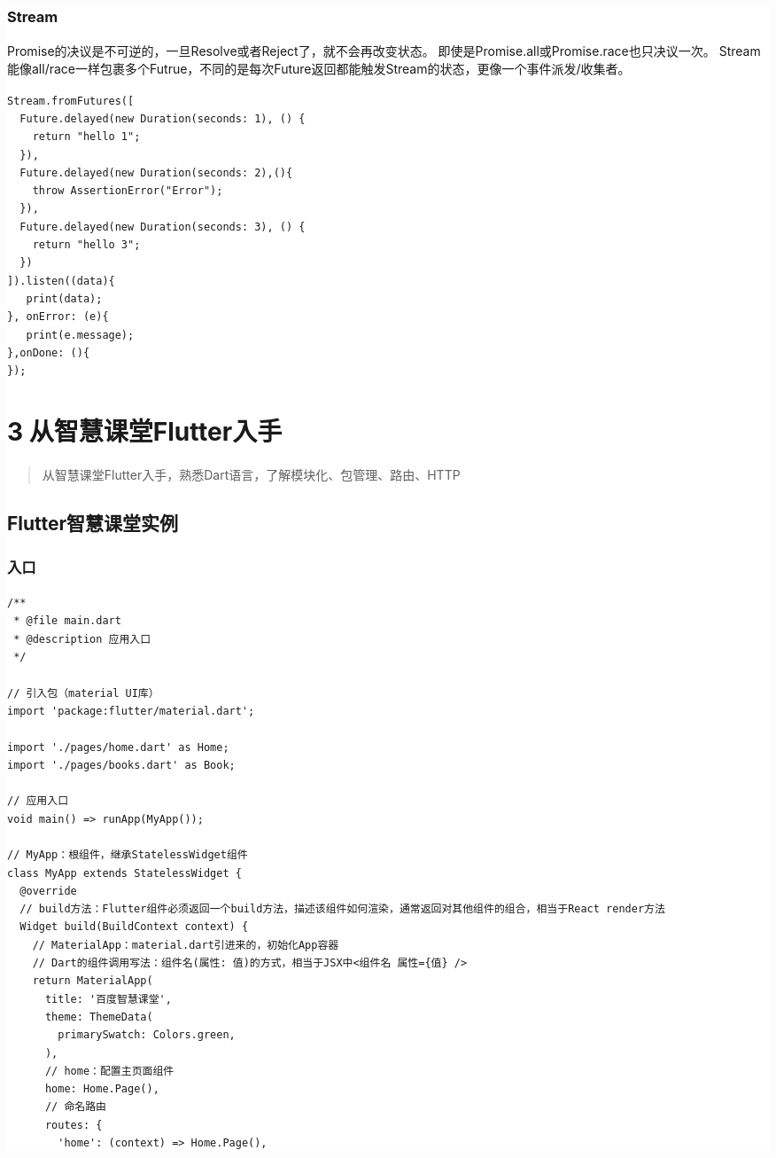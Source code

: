### Stream
Promise的决议是不可逆的，一旦Resolve或者Reject了，就不会再改变状态。
即使是Promise.all或Promise.race也只决议一次。
Stream能像all/race一样包裹多个Futrue，不同的是每次Future返回都能触发Stream的状态，更像一个事件派发/收集者。
```
Stream.fromFutures([
  Future.delayed(new Duration(seconds: 1), () {
    return "hello 1";
  }),
  Future.delayed(new Duration(seconds: 2),(){
    throw AssertionError("Error");
  }),
  Future.delayed(new Duration(seconds: 3), () {
    return "hello 3";
  })
]).listen((data){
   print(data);
}, onError: (e){
   print(e.message);
},onDone: (){
});
```

# 3 从智慧课堂Flutter入手
> 从智慧课堂Flutter入手，熟悉Dart语言，了解模块化、包管理、路由、HTTP

## Flutter智慧课堂实例

### 入口
```
/**
 * @file main.dart
 * @description 应用入口
 */

// 引入包（material UI库）
import 'package:flutter/material.dart';

import './pages/home.dart' as Home;
import './pages/books.dart' as Book;

// 应用入口
void main() => runApp(MyApp());

// MyApp：根组件，继承StatelessWidget组件
class MyApp extends StatelessWidget {
  @override
  // build方法：Flutter组件必须返回一个build方法，描述该组件如何渲染，通常返回对其他组件的组合，相当于React render方法
  Widget build(BuildContext context) {
    // MaterialApp：material.dart引进来的，初始化App容器
    // Dart的组件调用写法：组件名(属性: 值)的方式，相当于JSX中<组件名 属性={值} />
    return MaterialApp(
      title: '百度智慧课堂',
      theme: ThemeData(
        primarySwatch: Colors.green,
      ),
      // home：配置主页面组件
      home: Home.Page(),
      // 命名路由
      routes: {
        'home': (context) => Home.Page(),
```